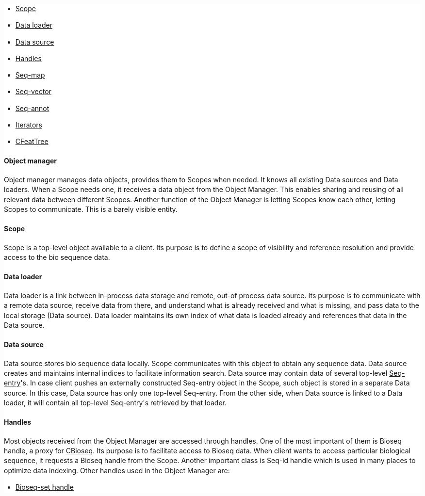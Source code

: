 -   [Scope](#scope)

-   [Data loader](#data-loader)

-   [Data source](#data-source)

-   [Handles](#handles)

-   [Seq-map](#seq-map)

-   [Seq-vector](#seq-vector)

-   [Seq-annot](#seq-annot)

-   [Iterators](#iterators)

-   [CFeatTree](#cfeattree)

#### Object manager

Object manager manages data objects, provides them to Scopes when needed. It knows all existing Data sources and Data loaders. When a Scope needs one, it receives a data object from the Object Manager. This enables sharing and reusing of all relevant data between different Scopes. Another function of the Object Manager is letting Scopes know each other, letting Scopes to communicate. This is a barely visible entity.

#### Scope

Scope is a top-level object available to a client. Its purpose is to define a scope of visibility and reference resolution and provide access to the bio sequence data.

#### Data loader

Data loader is a link between in-process data storage and remote, out-of process data source. Its purpose is to communicate with a remote data source, receive data from there, and understand what is already received and what is missing, and pass data to the local storage (Data source). Data loader maintains its own index of what data is loaded already and references that data in the Data source.

#### Data source

Data source stores bio sequence data locally. Scope communicates with this object to obtain any sequence data. Data source creates and maintains internal indices to facilitate information search. Data source may contain data of several top-level [Seq-entry](http://www.ncbi.nlm.nih.gov/IEB/ToolBox/SDKDOCS/SEQSET.HTML)'s. In case client pushes an externally constructed Seq-entry object in the Scope, such object is stored in a separate Data source. In this case, Data source has only one top-level Seq-entry. From the other side, when Data source is linked to a Data loader, it will contain all top-level Seq-entry's retrieved by that loader.

#### Handles

Most objects received from the Object Manager are accessed through handles. One of the most important of them is Bioseq handle, a proxy for [CBioseq](http://www.ncbi.nlm.nih.gov/IEB/ToolBox/SDKDOCS/BIOSEQ.HTML). Its purpose is to facilitate access to Bioseq data. When client wants to access particular biological sequence, it requests a Bioseq handle from the Scope. Another important class is Seq-id handle which is used in many places to optimize data indexing. Other handles used in the Object Manager are:

-   [Bioseq-set handle](#bioseq-set-handle)
